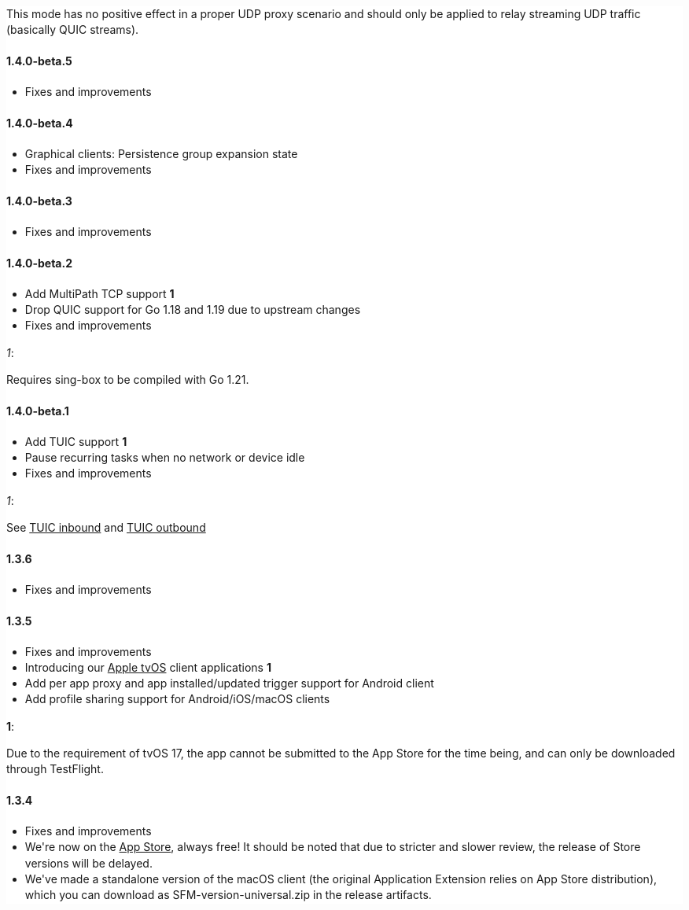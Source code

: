 This mode has no positive effect in a proper UDP proxy scenario and should only be applied to relay streaming UDP
traffic (basically QUIC streams).

#### 1.4.0-beta.5

* Fixes and improvements

#### 1.4.0-beta.4

* Graphical clients: Persistence group expansion state
* Fixes and improvements

#### 1.4.0-beta.3

* Fixes and improvements

#### 1.4.0-beta.2

* Add MultiPath TCP support **1**
* Drop QUIC support for Go 1.18 and 1.19 due to upstream changes
* Fixes and improvements

*1*:

Requires sing-box to be compiled with Go 1.21.

#### 1.4.0-beta.1

* Add TUIC support **1**
* Pause recurring tasks when no network or device idle
* Fixes and improvements

*1*:

See [TUIC inbound](/configuration/inbound/tuic/)
and [TUIC outbound](/configuration/outbound/tuic/)

#### 1.3.6

* Fixes and improvements

#### 1.3.5

* Fixes and improvements
* Introducing our [Apple tvOS](/installation/clients/sft/) client applications **1**
* Add per app proxy and app installed/updated trigger support for Android client
* Add profile sharing support for Android/iOS/macOS clients

**1**:

Due to the requirement of tvOS 17, the app cannot be submitted to the App Store for the time being, and can only be
downloaded through TestFlight.

#### 1.3.4

* Fixes and improvements
* We're now on the [App Store](https://apps.apple.com/us/app/sing-box/id6451272673), always free! It should be noted
  that due to stricter and slower review, the release of Store versions will be delayed.
* We've made a standalone version of the macOS client (the original Application Extension relies on App Store
  distribution), which you can download as SFM-version-universal.zip in the release artifacts.
